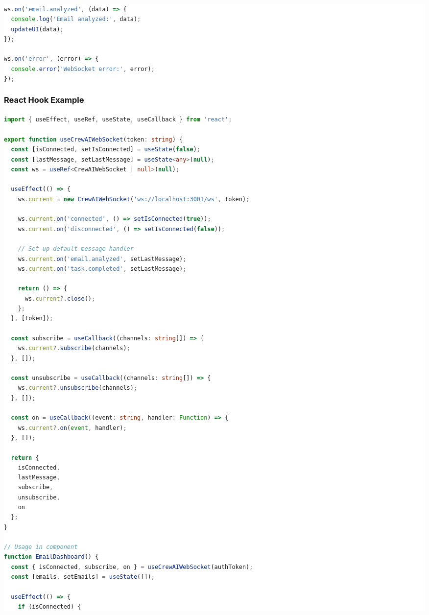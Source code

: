 ```typescript
ws.on('email.analyzed', (data) => {
  console.log('Email analyzed:', data);
  updateUI(data);
});

ws.on('error', (error) => {
  console.error('WebSocket error:', error);
});
```

### React Hook Example

```typescript
import { useEffect, useRef, useState, useCallback } from 'react';

export function useCrewAIWebSocket(token: string) {
  const [isConnected, setIsConnected] = useState(false);
  const [lastMessage, setLastMessage] = useState<any>(null);
  const ws = useRef<CrewAIWebSocket | null>(null);

  useEffect(() => {
    ws.current = new CrewAIWebSocket('ws://localhost:3001/ws', token);
    
    ws.current.on('connected', () => setIsConnected(true));
    ws.current.on('disconnected', () => setIsConnected(false));
    
    // Set up default message handler
    ws.current.on('email.analyzed', setLastMessage);
    ws.current.on('task.completed', setLastMessage);
    
    return () => {
      ws.current?.close();
    };
  }, [token]);

  const subscribe = useCallback((channels: string[]) => {
    ws.current?.subscribe(channels);
  }, []);

  const unsubscribe = useCallback((channels: string[]) => {
    ws.current?.unsubscribe(channels);
  }, []);

  const on = useCallback((event: string, handler: Function) => {
    ws.current?.on(event, handler);
  }, []);

  return {
    isConnected,
    lastMessage,
    subscribe,
    unsubscribe,
    on
  };
}

// Usage in component
function EmailDashboard() {
  const { isConnected, subscribe, on } = useCrewAIWebSocket(authToken);
  const [emails, setEmails] = useState([]);

  useEffect(() => {
    if (isConnected) {
```